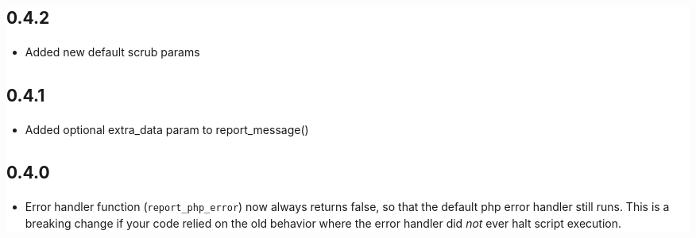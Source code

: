 
## 0.4.2

- Added new default scrub params


## 0.4.1

- Added optional extra_data param to report_message()


## 0.4.0

- Error handler function (`report_php_error`) now always returns false, so that the default php error handler still runs. This is a breaking change if your code relied on the old behavior where the error handler did *not* ever halt script execution.
